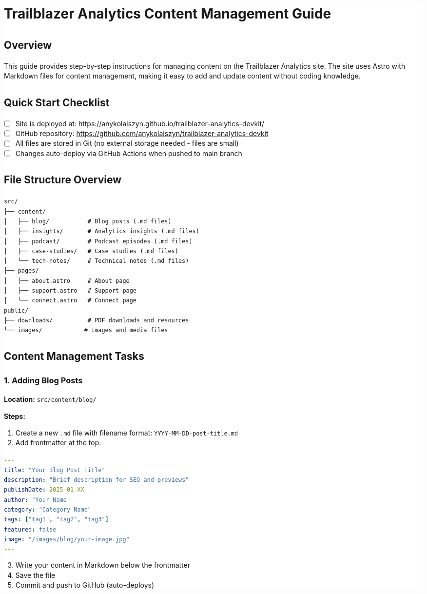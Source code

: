# Trailblazer Analytics Content Management Guide

## Overview
This guide provides step-by-step instructions for managing content on the Trailblazer Analytics site. The site uses Astro with Markdown files for content management, making it easy to add and update content without coding knowledge.

## Quick Start Checklist
- [ ] Site is deployed at: https://anykolaiszyn.github.io/trailblazer-analytics-devkit/
- [ ] GitHub repository: https://github.com/anykolaiszyn/trailblazer-analytics-devkit
- [ ] All files are stored in Git (no external storage needed - files are small)
- [ ] Changes auto-deploy via GitHub Actions when pushed to main branch

## File Structure Overview
```
src/
├── content/
│   ├── blog/           # Blog posts (.md files)
│   ├── insights/       # Analytics insights (.md files)
│   ├── podcast/        # Podcast episodes (.md files)
│   ├── case-studies/   # Case studies (.md files)
│   └── tech-notes/     # Technical notes (.md files)
├── pages/
│   ├── about.astro     # About page
│   ├── support.astro   # Support page
│   └── connect.astro   # Connect page
public/
├── downloads/          # PDF downloads and resources
└── images/            # Images and media files
```

## Content Management Tasks

### 1. Adding Blog Posts

**Location:** `src/content/blog/`

**Steps:**
1. Create a new `.md` file with filename format: `YYYY-MM-DD-post-title.md`
2. Add frontmatter at the top:
```yaml
---
title: "Your Blog Post Title"
description: "Brief description for SEO and previews"
publishDate: 2025-01-XX
author: "Your Name"
category: "Category Name"
tags: ["tag1", "tag2", "tag3"]
featured: false
image: "/images/blog/your-image.jpg"
---
```
3. Write your content in Markdown below the frontmatter
4. Save the file
5. Commit and push to GitHub (auto-deploys)

